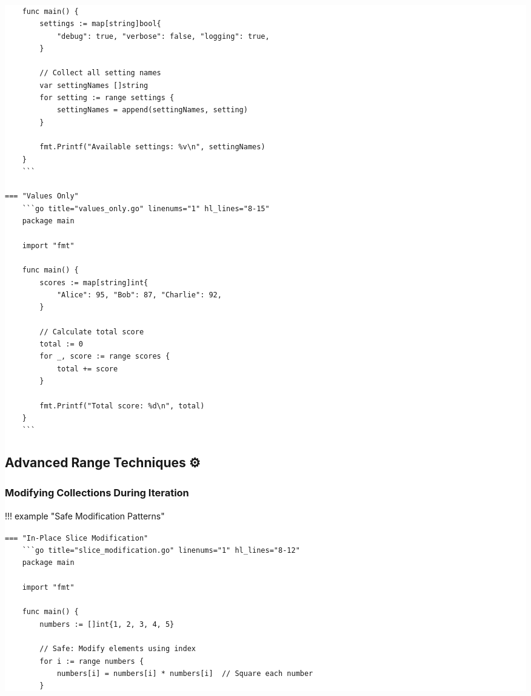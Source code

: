         func main() {
            settings := map[string]bool{
                "debug": true, "verbose": false, "logging": true,
            }
            
            // Collect all setting names
            var settingNames []string
            for setting := range settings {
                settingNames = append(settingNames, setting)
            }
            
            fmt.Printf("Available settings: %v\n", settingNames)
        }
        ```

    === "Values Only"
        ```go title="values_only.go" linenums="1" hl_lines="8-15"
        package main

        import "fmt"

        func main() {
            scores := map[string]int{
                "Alice": 95, "Bob": 87, "Charlie": 92,
            }
            
            // Calculate total score
            total := 0
            for _, score := range scores {
                total += score
            }
            
            fmt.Printf("Total score: %d\n", total)
        }
        ```

## Advanced Range Techniques :gear:

### Modifying Collections During Iteration

!!! example "Safe Modification Patterns"

    === "In-Place Slice Modification"
        ```go title="slice_modification.go" linenums="1" hl_lines="8-12"
        package main

        import "fmt"

        func main() {
            numbers := []int{1, 2, 3, 4, 5}

            // Safe: Modify elements using index
            for i := range numbers {
                numbers[i] = numbers[i] * numbers[i]  // Square each number
            }
